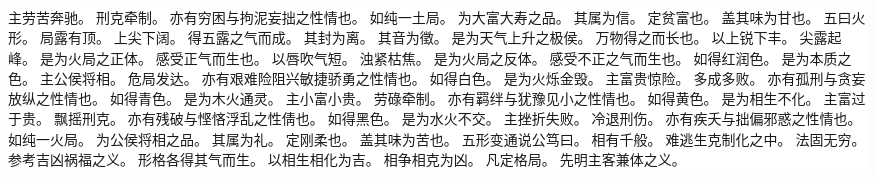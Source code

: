 主劳苦奔驰。
刑克牵制。
亦有穷困与拘泥妄拙之性情也。
如纯一土局。
为大富大寿之品。
其属为信。
定贫富也。
盖其味为甘也。
五曰火形。
局露有顶。
上尖下阔。
得五露之气而成。
其封为离。
其音为徵。
是为天气上升之极侯。
万物得之而长也。
以上锐下丰。
尖露起峰。
是为火局之正体。
感受正气而生也。
以唇吹气短。
浊紧枯焦。
是为火局之反体。
感受不正之气而生也。
如得红润色。
是为本质之色。
主公侯将相。
危局发达。
亦有艰难险阻兴敏捷骄勇之性情也。
如得白色。
是为火烁金毁。
主富贵惊险。
多成多败。
亦有孤刑与贪妄放纵之性情也。
如得青色。
是为木火通灵。
主小富小贵。
劳碌牵制。
亦有羁绊与犹豫见小之性情也。
如得黄色。
是为相生不化。
主富过于贵。
飘摇刑克。
亦有残破与悭悋浮乱之性倩也。
如得黑色。
是为水火不交。
主挫折失败。
冷退刑伤。
亦有疾夭与拙偏邪惑之性情也。
如纯一火局。
为公侯将相之品。
其属为礼。
定刚柔也。
盖其味为苦也。
五形变通说公笃曰。
相有千般。
难逃生克制化之中。
法固无穷。
参考吉凶祸福之义。
形格各得其气而生。
以相生相化为吉。
相争相克为凶。
凡定格局。
先明主客兼体之义。